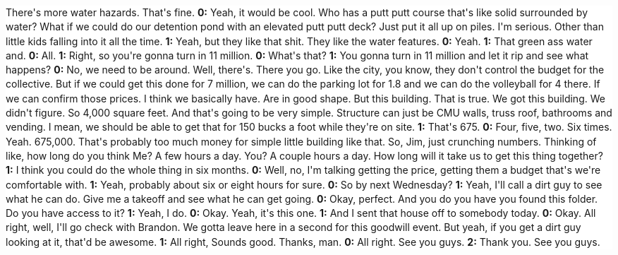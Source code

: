 There's more water hazards. That's fine. 
**0:**
Yeah, it would be cool. Who has a putt putt course that's like solid surrounded by water? What if we could do our detention pond with an elevated putt putt deck? Just put it all up on piles. I'm serious. Other than little kids falling into it all the time. 
**1:**
Yeah, but they like that shit. They like the water features. 
**0:**
Yeah. 
**1:**
That green ass water and. 
**0:**
All. 
**1:**
Right, so you're gonna turn in 11 million. 
**0:**
What's that? 
**1:**
You gonna turn in 11 million and let it rip and see what happens? 
**0:**
No, we need to be around. Well, there's. There you go. Like the city, you know, they don't control the budget for the collective. But if we could get this done for 7 million, we can do the parking lot for 1.8 and we can do the volleyball for 4 there. If we can confirm those prices. I think we basically have. Are in good shape. But this building. That is true. We got this building. We didn't figure. So 4,000 square feet. And that's going to be very simple. Structure can just be CMU walls, truss roof, bathrooms and vending. I mean, we should be able to get that for 150 bucks a foot while they're on site. 
**1:**
That's 675. 
**0:**
Four, five, two. Six times. Yeah. 675,000. That's probably too much money for simple little building like that. So, Jim, just crunching numbers. Thinking of like, how long do you think Me? A few hours a day. You? A couple hours a day. How long will it take us to get this thing together? 
**1:**
I think you could do the whole thing in six months. 
**0:**
Well, no, I'm talking getting the price, getting them a budget that's we're comfortable with. 
**1:**
Yeah, probably about six or eight hours for sure. 
**0:**
So by next Wednesday? 
**1:**
Yeah, I'll call a dirt guy to see what he can do. Give me a takeoff and see what he can get going. 
**0:**
Okay, perfect. And you do you have you found this folder. Do you have access to it? 
**1:**
Yeah, I do. 
**0:**
Okay. Yeah, it's this one. 
**1:**
And I sent that house off to somebody today. 
**0:**
Okay. All right, well, I'll go check with Brandon. We gotta leave here in a second for this goodwill event. But yeah, if you get a dirt guy looking at it, that'd be awesome. 
**1:**
All right, Sounds good. Thanks, man. 
**0:**
All right. See you guys. 
**2:**
Thank you. See you guys. 